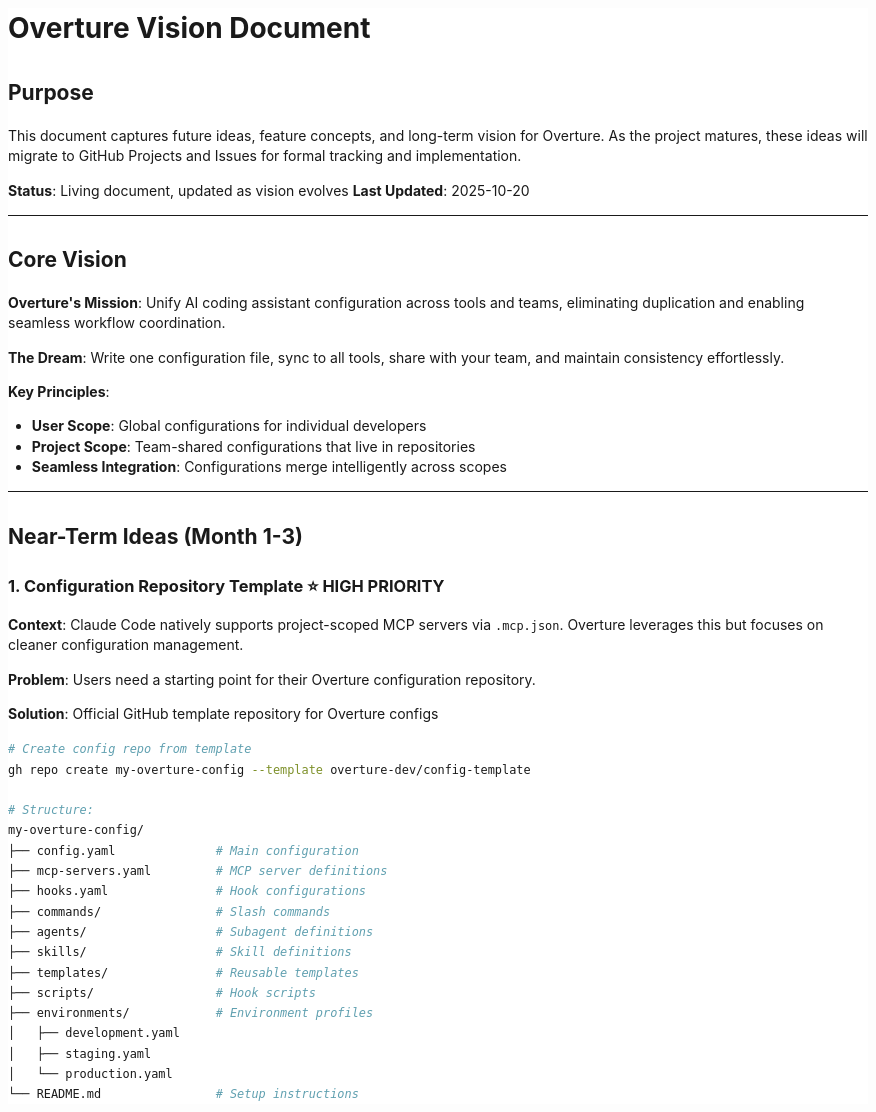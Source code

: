# Overture Vision Document

## Purpose

This document captures future ideas, feature concepts, and long-term vision for Overture. As the project matures, these ideas will migrate to GitHub Projects and Issues for formal tracking and implementation.

**Status**: Living document, updated as vision evolves
**Last Updated**: 2025-10-20

---

## Core Vision

**Overture's Mission**: Unify AI coding assistant configuration across tools and teams, eliminating duplication and enabling seamless workflow coordination.

**The Dream**: Write one configuration file, sync to all tools, share with your team, and maintain consistency effortlessly.

**Key Principles**:
- **User Scope**: Global configurations for individual developers
- **Project Scope**: Team-shared configurations that live in repositories
- **Seamless Integration**: Configurations merge intelligently across scopes

---

## Near-Term Ideas (Month 1-3)

### 1. Configuration Repository Template ⭐ HIGH PRIORITY

**Context**: Claude Code natively supports project-scoped MCP servers via `.mcp.json`. Overture leverages this but focuses on cleaner configuration management.

**Problem**: Users need a starting point for their Overture configuration repository.

**Solution**: Official GitHub template repository for Overture configs

```bash
# Create config repo from template
gh repo create my-overture-config --template overture-dev/config-template

# Structure:
my-overture-config/
├── config.yaml              # Main configuration
├── mcp-servers.yaml         # MCP server definitions
├── hooks.yaml               # Hook configurations
├── commands/                # Slash commands
├── agents/                  # Subagent definitions
├── skills/                  # Skill definitions
├── templates/               # Reusable templates
├── scripts/                 # Hook scripts
├── environments/            # Environment profiles
│   ├── development.yaml
│   ├── staging.yaml
│   └── production.yaml
└── README.md                # Setup instructions
```
